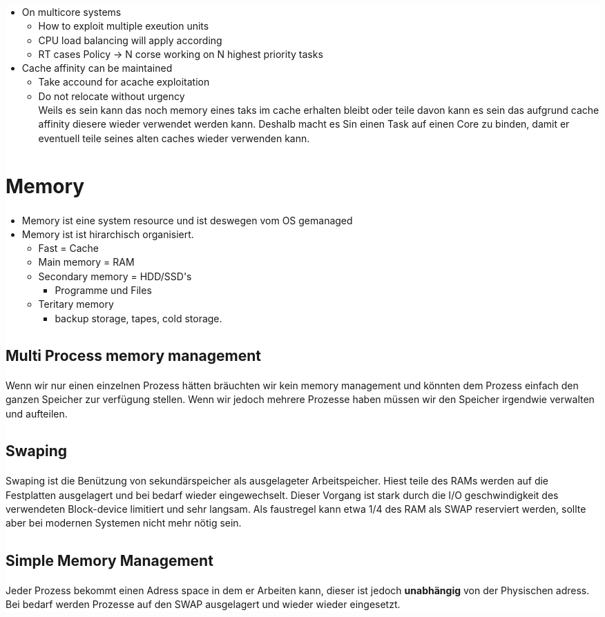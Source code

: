 * On multicore systems
  * How to exploit multiple exeution units
  * CPU load balancing will apply according
  * RT cases Policy -> N corse working on N highest priority tasks 
* Cache affinity can be maintained
  * Take accound for acache exploitation
  * Do not relocate without urgency \
  Weils es sein kann das noch memory eines taks im cache erhalten bleibt oder teile davon kann es sein das aufgrund cache affinity diesere wieder verwendet werden kann. Deshalb macht es Sin einen Task auf einen Core zu binden, damit er eventuell teile seines alten caches wieder verwenden kann. 



# Memory

* Memory ist eine system resource und ist deswegen vom OS gemanaged
* Memory ist ist hirarchisch organisiert. 
  * Fast = Cache
  * Main memory = RAM
  * Secondary memory = HDD/SSD's
    * Programme und Files
  * Teritary memory
    * backup storage, tapes, cold storage. 

## Multi Process memory management
Wenn wir nur einen einzelnen Prozess hätten bräuchten wir kein memory management und könnten dem Prozess einfach den ganzen Speicher zur verfügung stellen. Wenn wir jedoch mehrere Prozesse haben müssen wir den Speicher irgendwie verwalten und aufteilen.

## Swaping
Swaping ist die Benützung von sekundärspeicher als ausgelageter Arbeitspeicher. Hiest teile des RAMs werden auf die Festplatten ausgelagert und bei bedarf wieder eingewechselt. Dieser Vorgang ist stark durch die I/O geschwindigkeit des verwendeten Block-device limitiert und sehr langsam. Als faustregel kann etwa 1/4 des RAM als SWAP reserviert werden, sollte aber bei modernen Systemen nicht mehr nötig sein. 

## Simple Memory Management
Jeder Prozess bekommt einen Adress space in dem er Arbeiten kann, dieser ist jedoch **unabhängig** von der Physischen adress. Bei bedarf werden Prozesse auf den SWAP ausgelagert und wieder wieder eingesetzt. 
